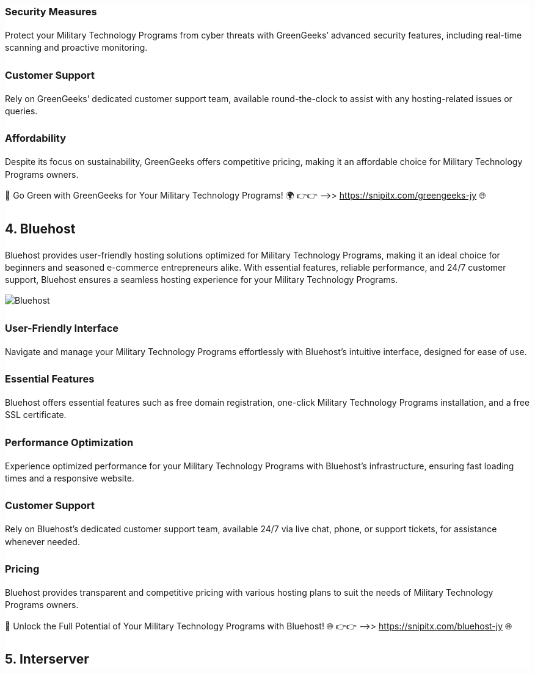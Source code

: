 ### Security Measures
Protect your Military Technology Programs from cyber threats with GreenGeeks’ advanced security features, including real-time scanning and proactive monitoring.

### Customer Support
Rely on GreenGeeks’ dedicated customer support team, available round-the-clock to assist with any hosting-related issues or queries.

### Affordability
Despite its focus on sustainability, GreenGeeks offers competitive pricing, making it an affordable choice for Military Technology Programs owners.

🌿 Go Green with GreenGeeks for Your Military Technology Programs! 🌍
👉👉 -->> https://snipitx.com/greengeeks-jy 🌐

## 4. Bluehost

Bluehost provides user-friendly hosting solutions optimized for Military Technology Programs, making it an ideal choice for beginners and seasoned e-commerce entrepreneurs alike. With essential features, reliable performance, and 24/7 customer support, Bluehost ensures a seamless hosting experience for your Military Technology Programs.

![Bluehost](https://i.imgur.com/PasFF9E.jpeg "Bluehost Hosting")

### User-Friendly Interface
Navigate and manage your Military Technology Programs effortlessly with Bluehost’s intuitive interface, designed for ease of use.

### Essential Features
Bluehost offers essential features such as free domain registration, one-click Military Technology Programs installation, and a free SSL certificate.

### Performance Optimization
Experience optimized performance for your Military Technology Programs with Bluehost’s infrastructure, ensuring fast loading times and a responsive website.

### Customer Support
Rely on Bluehost’s dedicated customer support team, available 24/7 via live chat, phone, or support tickets, for assistance whenever needed.

### Pricing
Bluehost provides transparent and competitive pricing with various hosting plans to suit the needs of Military Technology Programs owners.

🚀 Unlock the Full Potential of Your Military Technology Programs with Bluehost! 🌐
👉👉 -->> https://snipitx.com/bluehost-jy 🌐

## 5. Interserver
